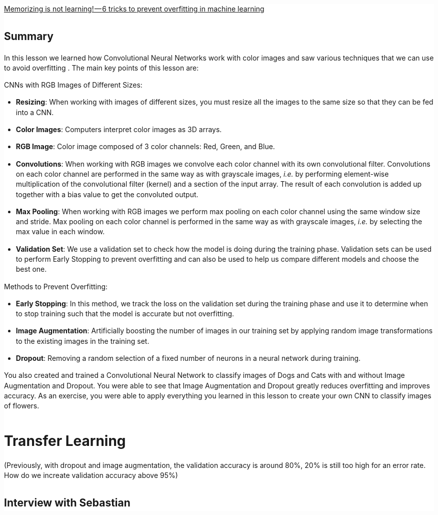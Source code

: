 [Memorizing is not learning! — 6 tricks to prevent overfitting in machine learning](https://hackernoon.com/memorizing-is-not-learning-6-tricks-to-prevent-overfitting-in-machine-learning-820b091dc42)

## Summary

In this lesson we learned how Convolutional Neural Networks work with color images and saw various techniques that we can use to avoid overfitting . The main key points of this lesson are:

CNNs with RGB Images of Different Sizes:

- **Resizing**: When working with images of different sizes, you must resize all the images to the same size so that they can be fed into a CNN.

- **Color Images**: Computers interpret color images as 3D arrays.

- **RGB Image**: Color image composed of 3 color channels: Red, Green, and Blue.

- **Convolutions**: When working with RGB images we convolve each color channel with its own convolutional filter. Convolutions on each color channel are performed in the same way as with grayscale images, *i.e.* by performing element-wise multiplication of the convolutional filter (kernel) and a section of the input array. The result of each convolution is added up together with a bias value to get the convoluted output.

- **Max Pooling**: When working with RGB images we perform max pooling on each color channel using the same window size and stride. Max pooling on each color channel is performed in the same way as with grayscale images, *i.e.* by selecting the max value in each window.

- **Validation Set**: We use a validation set to check how the model is doing during the training phase. Validation sets can be used to perform Early Stopping to prevent overfitting and can also be used to help us compare different models and choose the best one.

Methods to Prevent Overfitting:

- **Early Stopping**: In this method, we track the loss on the validation set during the training phase and use it to determine when to stop training such that the model is accurate but not overfitting.

- **Image Augmentation**: Artificially boosting the number of images in our training set by applying random image transformations to the existing images in the training set.

- **Dropout**: Removing a random selection of a fixed number of neurons in a neural network during training.

You also created and trained a Convolutional Neural Network to classify images of Dogs and Cats with and without Image Augmentation and Dropout. You were able to see that Image Augmentation and Dropout greatly reduces overfitting and improves accuracy. As an exercise, you were able to apply everything you learned in this lesson to create your own CNN to classify images of flowers.

# Transfer Learning

(Previously, with dropout and image augmentation, the validation accuracy is around 80%, 20% is still too high for an error rate. How do we increate validation accuracy above 95%)

## Interview with Sebastian
